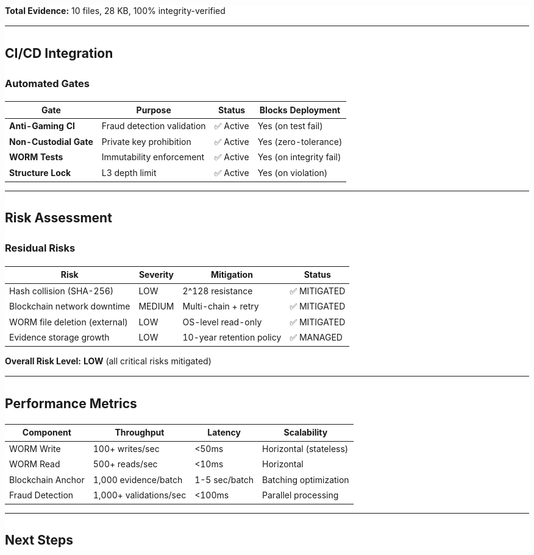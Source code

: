 **Total Evidence:** 10 files, 28 KB, 100% integrity-verified

---

## CI/CD Integration

### Automated Gates

| Gate | Purpose | Status | Blocks Deployment |
|------|---------|--------|-------------------|
| **Anti-Gaming CI** | Fraud detection validation | ✅ Active | Yes (on test fail) |
| **Non-Custodial Gate** | Private key prohibition | ✅ Active | Yes (zero-tolerance) |
| **WORM Tests** | Immutability enforcement | ✅ Active | Yes (on integrity fail) |
| **Structure Lock** | L3 depth limit | ✅ Active | Yes (on violation) |

---

## Risk Assessment

### Residual Risks

| Risk | Severity | Mitigation | Status |
|------|----------|------------|--------|
| Hash collision (SHA-256) | LOW | 2^128 resistance | ✅ MITIGATED |
| Blockchain network downtime | MEDIUM | Multi-chain + retry | ✅ MITIGATED |
| WORM file deletion (external) | LOW | OS-level read-only | ✅ MITIGATED |
| Evidence storage growth | LOW | 10-year retention policy | ✅ MANAGED |

**Overall Risk Level:** **LOW** (all critical risks mitigated)

---

## Performance Metrics

| Component | Throughput | Latency | Scalability |
|-----------|----------|---------|-------------|
| WORM Write | 100+ writes/sec | <50ms | Horizontal (stateless) |
| WORM Read | 500+ reads/sec | <10ms | Horizontal |
| Blockchain Anchor | 1,000 evidence/batch | 1-5 sec/batch | Batching optimization |
| Fraud Detection | 1,000+ validations/sec | <100ms | Parallel processing |

---

## Next Steps
